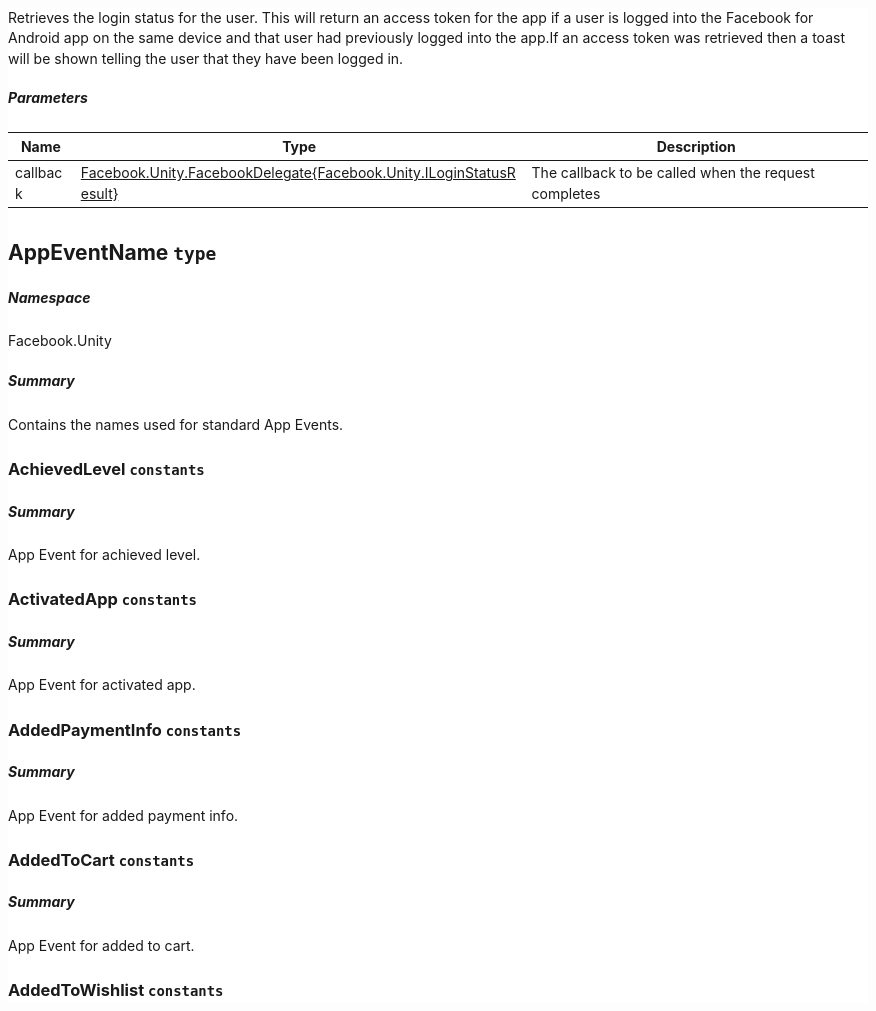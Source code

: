 Retrieves the login status for the user. This will return an access token for the app if a user
is logged into the Facebook for Android app on the same device and that user had previously
logged into the app.If an access token was retrieved then a toast will be shown telling the
user that they have been logged in.

##### Parameters

| Name | Type | Description |
| ---- | ---- | ----------- |
| callback | [Facebook.Unity.FacebookDelegate{Facebook.Unity.ILoginStatusResult}](#T-Facebook-Unity-FacebookDelegate{Facebook-Unity-ILoginStatusResult} 'Facebook.Unity.FacebookDelegate{Facebook.Unity.ILoginStatusResult}') | The callback to be called when the request completes |

<a name='T-Facebook-Unity-AppEventName'></a>
## AppEventName `type`

##### Namespace

Facebook.Unity

##### Summary

Contains the names used for standard App Events.

<a name='F-Facebook-Unity-AppEventName-AchievedLevel'></a>
### AchievedLevel `constants`

##### Summary

App Event for achieved level.

<a name='F-Facebook-Unity-AppEventName-ActivatedApp'></a>
### ActivatedApp `constants`

##### Summary

App Event for  activated app.

<a name='F-Facebook-Unity-AppEventName-AddedPaymentInfo'></a>
### AddedPaymentInfo `constants`

##### Summary

App Event for  added payment info.

<a name='F-Facebook-Unity-AppEventName-AddedToCart'></a>
### AddedToCart `constants`

##### Summary

App Event for  added to cart.

<a name='F-Facebook-Unity-AppEventName-AddedToWishlist'></a>
### AddedToWishlist `constants`
